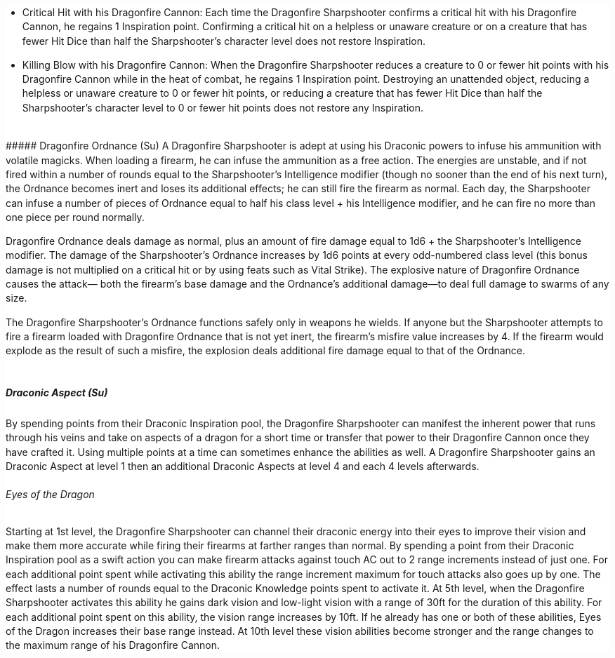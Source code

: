 - Critical Hit with his Dragonfire Cannon: Each time the Dragonfire Sharpshooter confirms a critical hit with his Dragonfire Cannon, he regains 1 Inspiration point. Confirming a critical hit on a helpless or unaware creature or on a creature that has fewer Hit Dice than half the Sharpshooter’s character level does not restore Inspiration.

- Killing Blow with his Dragonfire Cannon: When the Dragonfire Sharpshooter reduces a creature to 0 or fewer hit points with his Dragonfire Cannon while in the heat of combat, he regains 1 Inspiration point. Destroying an unattended object, reducing a helpless or unaware creature to 0 or fewer hit points, or reducing a creature that has fewer Hit Dice than half the Sharpshooter’s character level to 0 or fewer hit points does not restore any Inspiration.
<br>
##### Dragonfire Ordnance (Su)
A Dragonfire Sharpshooter is adept at using his Draconic powers to infuse his ammunition with volatile magicks. When loading a firearm, he can infuse the ammunition as a free action. The energies are unstable, and if not fired within a number of rounds equal to the Sharpshooter’s Intelligence modifier (though no sooner than the end of his next turn), the Ordnance becomes inert and loses its additional effects; he can still fire the firearm as normal. Each day, the Sharpshooter can infuse a number of pieces of Ordnance equal to half his class level + his Intelligence modifier, and he can fire no more than one piece per round normally.

Dragonfire Ordnance deals damage as normal, plus an amount of fire damage equal to 1d6 + the Sharpshooter’s Intelligence modifier. The damage of the Sharpshooter’s Ordnance increases by 1d6 points at every odd-numbered class level (this bonus damage is not multiplied on a critical hit or by using feats such as Vital Strike). The explosive nature of Dragonfire Ordnance causes the attack— both the firearm’s base damage and the Ordnance’s additional damage—to deal full damage to swarms of any size.

The Dragonfire Sharpshooter’s Ordnance functions safely only in weapons he wields. If anyone but the Sharpshooter attempts to fire a firearm loaded with Dragonfire Ordnance that is not yet inert, the firearm’s misfire value increases by 4. If the firearm would explode as the result of such a misfire, the explosion deals additional fire damage equal to that of the Ordnance.  
<br>
##### Draconic Aspect (Su)
By spending points from their Draconic Inspiration pool, the Dragonfire Sharpshooter can manifest the inherent power that runs through his veins and take on aspects of a dragon for a short time or transfer that power to their Dragonfire Cannon once they have crafted it. Using multiple points at a time can sometimes enhance the abilities as well. A Dragonfire Sharpshooter gains an Draconic Aspect at level 1 then an additional Draconic Aspects at level 4 and each 4 levels afterwards.

###### *Eyes of the Dragon*
Starting at 1st level, the Dragonfire Sharpshooter can channel their draconic energy into their eyes to improve their vision and make them more accurate while firing their firearms at farther ranges than normal. By spending a point from their Draconic Inspiration pool  as a swift action you can make firearm attacks against touch AC out to 2 range increments instead of just one. For each additional point spent while activating this ability the range increment maximum for touch attacks also goes up by one. The effect lasts a number of rounds equal to the Draconic Knowledge points spent to activate it. At 5th level, when the Dragonfire Sharpshooter activates this ability he gains dark vision and low-light vision with a range of 30ft for the duration of this ability. For each additional point spent on this ability, the vision range increases by 10ft. If he already has one or both of these abilities, Eyes of the Dragon increases their base range instead. At 10th level these vision abilities become stronger and the range changes to the maximum range of his Dragonfire Cannon.
